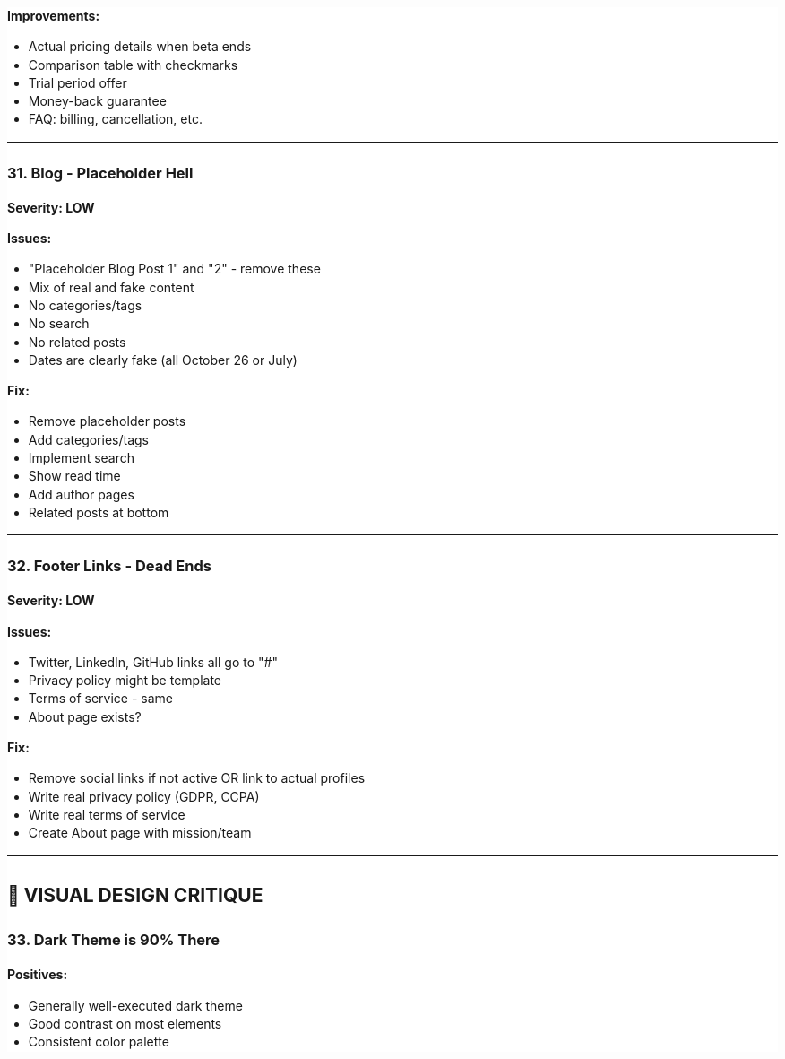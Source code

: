 **Improvements:**
- Actual pricing details when beta ends
- Comparison table with checkmarks
- Trial period offer
- Money-back guarantee
- FAQ: billing, cancellation, etc.

---

### 31. **Blog - Placeholder Hell**
**Severity: LOW**

**Issues:**
- "Placeholder Blog Post 1" and "2" - remove these
- Mix of real and fake content
- No categories/tags
- No search
- No related posts
- Dates are clearly fake (all October 26 or July)

**Fix:**
- Remove placeholder posts
- Add categories/tags
- Implement search
- Show read time
- Add author pages
- Related posts at bottom

---

### 32. **Footer Links - Dead Ends**
**Severity: LOW**

**Issues:**
- Twitter, LinkedIn, GitHub links all go to "#"
- Privacy policy might be template
- Terms of service - same
- About page exists?

**Fix:**
- Remove social links if not active OR link to actual profiles
- Write real privacy policy (GDPR, CCPA)
- Write real terms of service
- Create About page with mission/team

---

## 🎨 VISUAL DESIGN CRITIQUE

### 33. **Dark Theme is 90% There**
**Positives:**
- Generally well-executed dark theme
- Good contrast on most elements
- Consistent color palette
